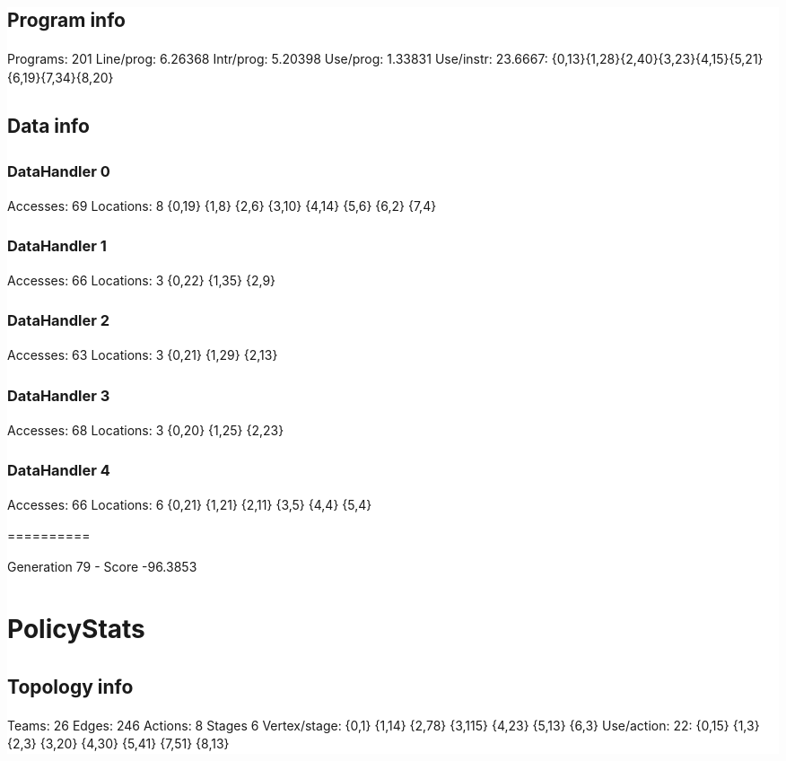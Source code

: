 ## Program info
Programs:	201
Line/prog:	6.26368
Intr/prog:	5.20398
Use/prog:	1.33831
Use/instr:	23.6667: {0,13}{1,28}{2,40}{3,23}{4,15}{5,21}{6,19}{7,34}{8,20}

## Data info

### DataHandler 0
Accesses:	69
Locations:	8
{0,19} {1,8} {2,6} {3,10} {4,14} {5,6} {6,2} {7,4} 

### DataHandler 1
Accesses:	66
Locations:	3
{0,22} {1,35} {2,9} 

### DataHandler 2
Accesses:	63
Locations:	3
{0,21} {1,29} {2,13} 

### DataHandler 3
Accesses:	68
Locations:	3
{0,20} {1,25} {2,23} 

### DataHandler 4
Accesses:	66
Locations:	6
{0,21} {1,21} {2,11} {3,5} {4,4} {5,4} 


==========

Generation 79 - Score -96.3853

# PolicyStats
## Topology info
Teams:		26
Edges:		246
Actions:	8
Stages		6
Vertex/stage:	{0,1} {1,14} {2,78} {3,115} {4,23} {5,13} {6,3} 
Use/action:	22: {0,15} {1,3} {2,3} {3,20} {4,30} {5,41} {7,51} {8,13} 
